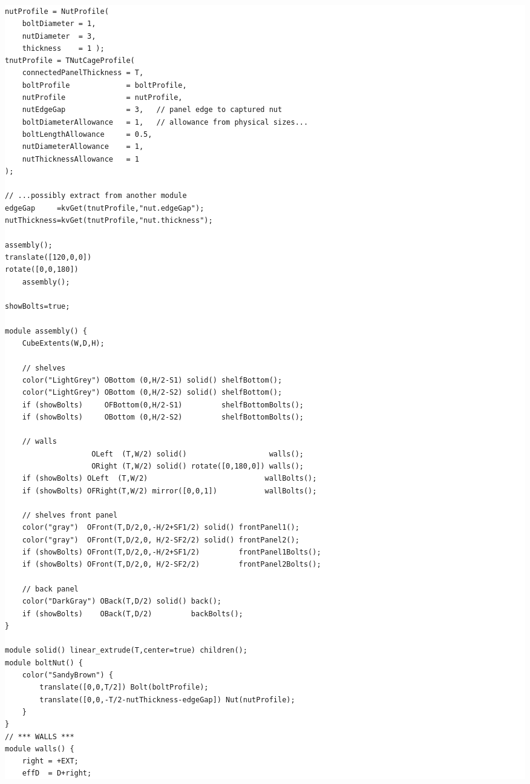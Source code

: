 ```
nutProfile = NutProfile(
    boltDiameter = 1,
    nutDiameter  = 3,
    thickness    = 1 );
tnutProfile = TNutCageProfile(
    connectedPanelThickness = T,
    boltProfile             = boltProfile,
    nutProfile              = nutProfile,
    nutEdgeGap              = 3,   // panel edge to captured nut
    boltDiameterAllowance   = 1,   // allowance from physical sizes...
    boltLengthAllowance     = 0.5,
    nutDiameterAllowance    = 1,
    nutThicknessAllowance   = 1
);

// ...possibly extract from another module
edgeGap     =kvGet(tnutProfile,"nut.edgeGap");
nutThickness=kvGet(tnutProfile,"nut.thickness");

assembly();
translate([120,0,0])
rotate([0,0,180])
    assembly();

showBolts=true;

module assembly() {
    CubeExtents(W,D,H);

    // shelves
    color("LightGrey") OBottom (0,H/2-S1) solid() shelfBottom();
    color("LightGrey") OBottom (0,H/2-S2) solid() shelfBottom();
    if (showBolts)     OFBottom(0,H/2-S1)         shelfBottomBolts();
    if (showBolts)     OBottom (0,H/2-S2)         shelfBottomBolts();
    
    // walls
                    OLeft  (T,W/2) solid()                   walls();
                    ORight (T,W/2) solid() rotate([0,180,0]) walls();
    if (showBolts) OLeft  (T,W/2)                           wallBolts();
    if (showBolts) OFRight(T,W/2) mirror([0,0,1])           wallBolts();
    
    // shelves front panel
    color("gray")  OFront(T,D/2,0,-H/2+SF1/2) solid() frontPanel1();
    color("gray")  OFront(T,D/2,0, H/2-SF2/2) solid() frontPanel2();
    if (showBolts) OFront(T,D/2,0,-H/2+SF1/2)         frontPanel1Bolts();
    if (showBolts) OFront(T,D/2,0, H/2-SF2/2)         frontPanel2Bolts();

    // back panel
    color("DarkGray") OBack(T,D/2) solid() back();
    if (showBolts)    OBack(T,D/2)         backBolts();
}

module solid() linear_extrude(T,center=true) children();
module boltNut() {
    color("SandyBrown") {
        translate([0,0,T/2]) Bolt(boltProfile);
        translate([0,0,-T/2-nutThickness-edgeGap]) Nut(nutProfile);
    }
}
// *** WALLS ***        
module walls() {
    right = +EXT;
    effD  = D+right;
```